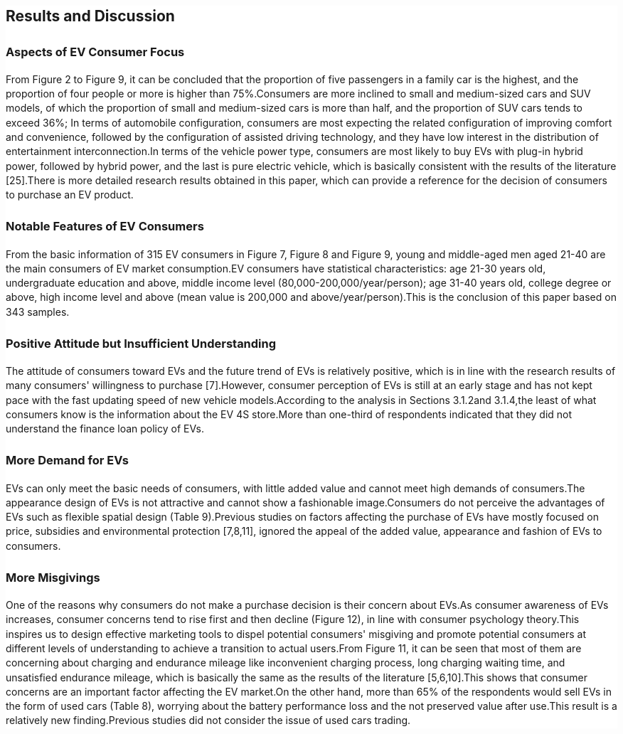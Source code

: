 
## Results and Discussion


### Aspects of EV Consumer Focus

From Figure 2 to Figure 9, it can be concluded that the proportion of five passengers in a family car is the highest, and the proportion of four people or more is higher than 75%.Consumers are more inclined to small and medium-sized cars and SUV models, of which the proportion of small and medium-sized cars is more than half, and the proportion of SUV cars tends to exceed 36%; In terms of automobile configuration, consumers are most expecting the related configuration of improving comfort and convenience, followed by the configuration of assisted driving technology, and they have low interest in the distribution of entertainment interconnection.In terms of the vehicle power type, consumers are most likely to buy EVs with plug-in hybrid power, followed by hybrid power, and the last is pure electric vehicle, which is basically consistent with the results of the literature [25].There is more detailed research results obtained in this paper, which can provide a reference for the decision of consumers to purchase an EV product.


### Notable Features of EV Consumers

From the basic information of 315 EV consumers in Figure 7, Figure 8 and Figure 9, young and middle-aged men aged 21-40 are the main consumers of EV market consumption.EV consumers have statistical characteristics: age 21-30 years old, undergraduate education and above, middle income level (80,000-200,000/year/person); age 31-40 years old, college degree or above, high income level and above (mean value is 200,000 and above/year/person).This is the conclusion of this paper based on 343 samples.


### Positive Attitude but Insufficient Understanding

The attitude of consumers toward EVs and the future trend of EVs is relatively positive, which is in line with the research results of many consumers' willingness to purchase [7].However, consumer perception of EVs is still at an early stage and has not kept pace with the fast updating speed of new vehicle models.According to the analysis in Sections 3.1.2and 3.1.4,the least of what consumers know is the information about the EV 4S store.More than one-third of respondents indicated that they did not understand the finance loan policy of EVs.


### More Demand for EVs

EVs can only meet the basic needs of consumers, with little added value and cannot meet high demands of consumers.The appearance design of EVs is not attractive and cannot show a fashionable image.Consumers do not perceive the advantages of EVs such as flexible spatial design (Table 9).Previous studies on factors affecting the purchase of EVs have mostly focused on price, subsidies and environmental protection [7,8,11], ignored the appeal of the added value, appearance and fashion of EVs to consumers.


### More Misgivings

One of the reasons why consumers do not make a purchase decision is their concern about EVs.As consumer awareness of EVs increases, consumer concerns tend to rise first and then decline (Figure 12), in line with consumer psychology theory.This inspires us to design effective marketing tools to dispel potential consumers' misgiving and promote potential consumers at different levels of understanding to achieve a transition to actual users.From Figure 11, it can be seen that most of them are concerning about charging and endurance mileage like inconvenient charging process, long charging waiting time, and unsatisfied endurance mileage, which is basically the same as the results of the literature [5,6,10].This shows that consumer concerns are an important factor affecting the EV market.On the other hand, more than 65% of the respondents would sell EVs in the form of used cars (Table 8), worrying about the battery performance loss and the not preserved value after use.This result is a relatively new finding.Previous studies did not consider the issue of used cars trading.
